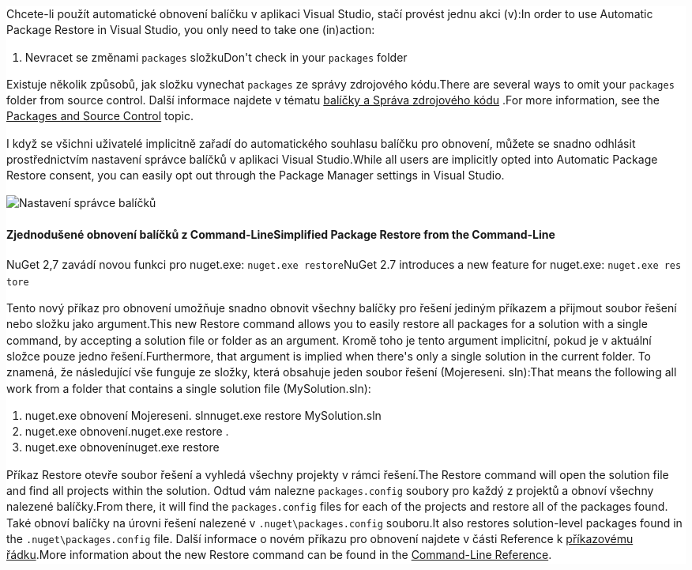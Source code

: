 <span data-ttu-id="b000b-160">Chcete-li použít automatické obnovení balíčku v aplikaci Visual Studio, stačí provést jednu akci (v):</span><span class="sxs-lookup"><span data-stu-id="b000b-160">In order to use Automatic Package Restore in Visual Studio, you only need to take one (in)action:</span></span>

1. <span data-ttu-id="b000b-161">Nevracet se změnami `packages` složku</span><span class="sxs-lookup"><span data-stu-id="b000b-161">Don't check in your `packages` folder</span></span>

<span data-ttu-id="b000b-162">Existuje několik způsobů, jak složku vynechat `packages` ze správy zdrojového kódu.</span><span class="sxs-lookup"><span data-stu-id="b000b-162">There are several ways to omit your `packages` folder from source control.</span></span> <span data-ttu-id="b000b-163">Další informace najdete v tématu [balíčky a Správa zdrojového kódu](../consume-packages/packages-and-source-control.md) .</span><span class="sxs-lookup"><span data-stu-id="b000b-163">For more information, see the [Packages and Source Control](../consume-packages/packages-and-source-control.md) topic.</span></span>

<span data-ttu-id="b000b-164">I když se všichni uživatelé implicitně zařadí do automatického souhlasu balíčku pro obnovení, můžete se snadno odhlásit prostřednictvím nastavení správce balíčků v aplikaci Visual Studio.</span><span class="sxs-lookup"><span data-stu-id="b000b-164">While all users are implicitly opted into Automatic Package Restore consent, you can easily opt out through the Package Manager settings in Visual Studio.</span></span>

![Nastavení správce balíčků](./media/NuGet-2.7/package-manager-settings.png)

#### <a name="simplified-package-restore-from-the-command-line"></a><span data-ttu-id="b000b-166">Zjednodušené obnovení balíčků z Command-Line</span><span class="sxs-lookup"><span data-stu-id="b000b-166">Simplified Package Restore from the Command-Line</span></span>

<span data-ttu-id="b000b-167">NuGet 2,7 zavádí novou funkci pro nuget.exe: `nuget.exe restore`</span><span class="sxs-lookup"><span data-stu-id="b000b-167">NuGet 2.7 introduces a new feature for nuget.exe: `nuget.exe restore`</span></span>

<span data-ttu-id="b000b-168">Tento nový příkaz pro obnovení umožňuje snadno obnovit všechny balíčky pro řešení jediným příkazem a přijmout soubor řešení nebo složku jako argument.</span><span class="sxs-lookup"><span data-stu-id="b000b-168">This new Restore command allows you to easily restore all packages for a solution with a single command, by accepting a solution file or folder as an argument.</span></span> <span data-ttu-id="b000b-169">Kromě toho je tento argument implicitní, pokud je v aktuální složce pouze jedno řešení.</span><span class="sxs-lookup"><span data-stu-id="b000b-169">Furthermore, that argument is implied when there's only a single solution in the current folder.</span></span> <span data-ttu-id="b000b-170">To znamená, že následující vše funguje ze složky, která obsahuje jeden soubor řešení (Mojereseni. sln):</span><span class="sxs-lookup"><span data-stu-id="b000b-170">That means the following all work from a folder that contains a single solution file (MySolution.sln):</span></span>

1. <span data-ttu-id="b000b-171">nuget.exe obnovení Mojereseni. sln</span><span class="sxs-lookup"><span data-stu-id="b000b-171">nuget.exe restore MySolution.sln</span></span>
1. <span data-ttu-id="b000b-172">nuget.exe obnovení.</span><span class="sxs-lookup"><span data-stu-id="b000b-172">nuget.exe restore .</span></span>
1. <span data-ttu-id="b000b-173">nuget.exe obnovení</span><span class="sxs-lookup"><span data-stu-id="b000b-173">nuget.exe restore</span></span>

<span data-ttu-id="b000b-174">Příkaz Restore otevře soubor řešení a vyhledá všechny projekty v rámci řešení.</span><span class="sxs-lookup"><span data-stu-id="b000b-174">The Restore command will open the solution file and find all projects within the solution.</span></span> <span data-ttu-id="b000b-175">Odtud vám nalezne `packages.config` soubory pro každý z projektů a obnoví všechny nalezené balíčky.</span><span class="sxs-lookup"><span data-stu-id="b000b-175">From there, it will find the `packages.config` files for each of the projects and restore all of the packages found.</span></span> <span data-ttu-id="b000b-176">Také obnoví balíčky na úrovni řešení nalezené v `.nuget\packages.config` souboru.</span><span class="sxs-lookup"><span data-stu-id="b000b-176">It also restores solution-level packages found in the `.nuget\packages.config` file.</span></span> <span data-ttu-id="b000b-177">Další informace o novém příkazu pro obnovení najdete v části Reference k [příkazovému řádku](../reference/cli-reference/cli-ref-restore.md).</span><span class="sxs-lookup"><span data-stu-id="b000b-177">More information about the new Restore command can be found in the [Command-Line Reference](../reference/cli-reference/cli-ref-restore.md).</span></span>
